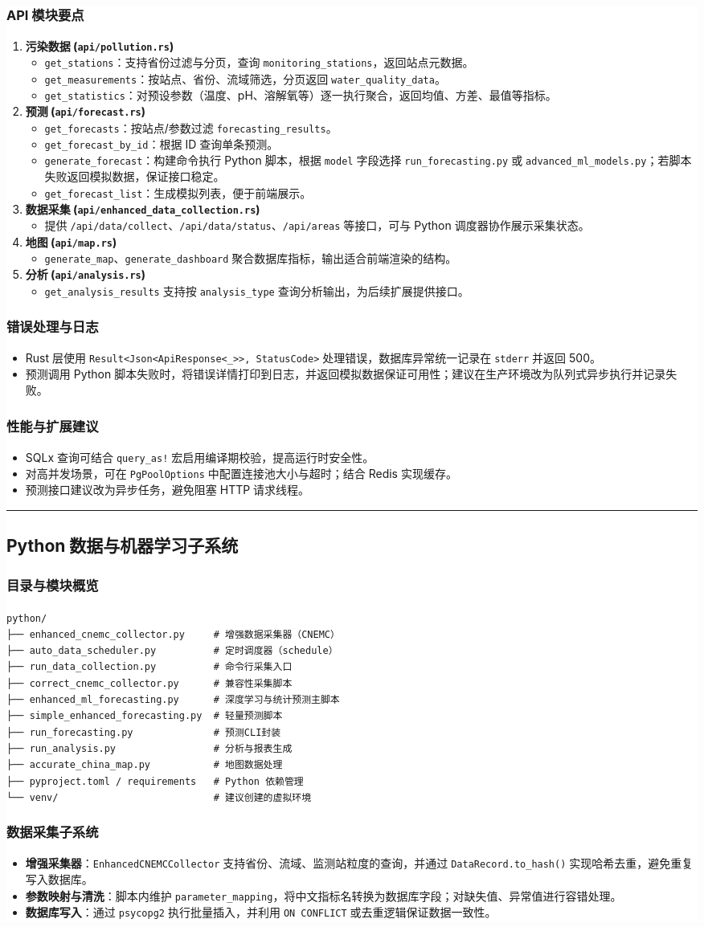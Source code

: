 ### API 模块要点
1. **污染数据 (`api/pollution.rs`)**
   - `get_stations`：支持省份过滤与分页，查询 `monitoring_stations`，返回站点元数据。
   - `get_measurements`：按站点、省份、流域筛选，分页返回 `water_quality_data`。
   - `get_statistics`：对预设参数（温度、pH、溶解氧等）逐一执行聚合，返回均值、方差、最值等指标。
2. **预测 (`api/forecast.rs`)**
   - `get_forecasts`：按站点/参数过滤 `forecasting_results`。
   - `get_forecast_by_id`：根据 ID 查询单条预测。
   - `generate_forecast`：构建命令执行 Python 脚本，根据 `model` 字段选择 `run_forecasting.py` 或 `advanced_ml_models.py`；若脚本失败返回模拟数据，保证接口稳定。
   - `get_forecast_list`：生成模拟列表，便于前端展示。
3. **数据采集 (`api/enhanced_data_collection.rs`)**
   - 提供 `/api/data/collect`、`/api/data/status`、`/api/areas` 等接口，可与 Python 调度器协作展示采集状态。
4. **地图 (`api/map.rs`)**
   - `generate_map`、`generate_dashboard` 聚合数据库指标，输出适合前端渲染的结构。
5. **分析 (`api/analysis.rs`)**
   - `get_analysis_results` 支持按 `analysis_type` 查询分析输出，为后续扩展提供接口。

### 错误处理与日志
- Rust 层使用 `Result<Json<ApiResponse<_>>, StatusCode>` 处理错误，数据库异常统一记录在 `stderr` 并返回 500。
- 预测调用 Python 脚本失败时，将错误详情打印到日志，并返回模拟数据保证可用性；建议在生产环境改为队列式异步执行并记录失败。

### 性能与扩展建议
- SQLx 查询可结合 `query_as!` 宏启用编译期校验，提高运行时安全性。
- 对高并发场景，可在 `PgPoolOptions` 中配置连接池大小与超时；结合 Redis 实现缓存。
- 预测接口建议改为异步任务，避免阻塞 HTTP 请求线程。

---

## Python 数据与机器学习子系统
### 目录与模块概览
```
python/
├── enhanced_cnemc_collector.py     # 增强数据采集器（CNEMC）
├── auto_data_scheduler.py          # 定时调度器（schedule）
├── run_data_collection.py          # 命令行采集入口
├── correct_cnemc_collector.py      # 兼容性采集脚本
├── enhanced_ml_forecasting.py      # 深度学习与统计预测主脚本
├── simple_enhanced_forecasting.py  # 轻量预测脚本
├── run_forecasting.py              # 预测CLI封装
├── run_analysis.py                 # 分析与报表生成
├── accurate_china_map.py           # 地图数据处理
├── pyproject.toml / requirements   # Python 依赖管理
└── venv/                           # 建议创建的虚拟环境
```

### 数据采集子系统
- **增强采集器**：`EnhancedCNEMCCollector` 支持省份、流域、监测站粒度的查询，并通过 `DataRecord.to_hash()` 实现哈希去重，避免重复写入数据库。
- **参数映射与清洗**：脚本内维护 `parameter_mapping`，将中文指标名转换为数据库字段；对缺失值、异常值进行容错处理。
- **数据库写入**：通过 `psycopg2` 执行批量插入，并利用 `ON CONFLICT` 或去重逻辑保证数据一致性。
